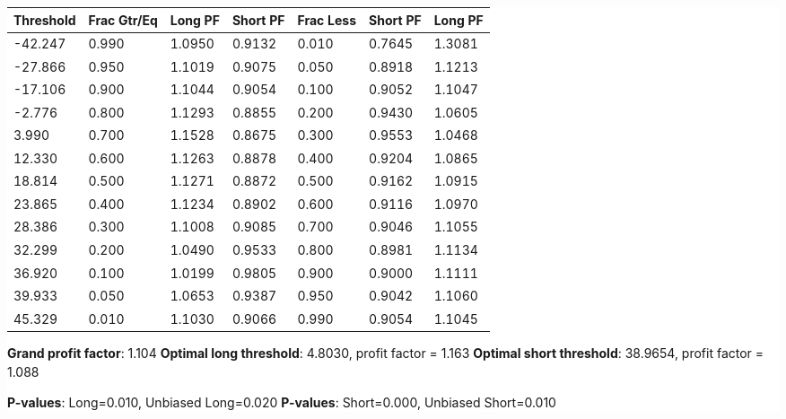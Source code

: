 | Threshold | Frac Gtr/Eq | Long PF    | Short PF   | Frac Less | Short PF   | Long PF    |
|-----------|-------------|------------|------------|-----------|------------|------------|
|  -42.247 |      0.990 |       1.0950 |       0.9132 |         0.010 |       0.7645 |       1.3081 |
|  -27.866 |      0.950 |       1.1019 |       0.9075 |         0.050 |       0.8918 |       1.1213 |
|  -17.106 |      0.900 |       1.1044 |       0.9054 |         0.100 |       0.9052 |       1.1047 |
|   -2.776 |      0.800 |       1.1293 |       0.8855 |         0.200 |       0.9430 |       1.0605 |
|    3.990 |      0.700 |       1.1528 |       0.8675 |         0.300 |       0.9553 |       1.0468 |
|   12.330 |      0.600 |       1.1263 |       0.8878 |         0.400 |       0.9204 |       1.0865 |
|   18.814 |      0.500 |       1.1271 |       0.8872 |         0.500 |       0.9162 |       1.0915 |
|   23.865 |      0.400 |       1.1234 |       0.8902 |         0.600 |       0.9116 |       1.0970 |
|   28.386 |      0.300 |       1.1008 |       0.9085 |         0.700 |       0.9046 |       1.1055 |
|   32.299 |      0.200 |       1.0490 |       0.9533 |         0.800 |       0.8981 |       1.1134 |
|   36.920 |      0.100 |       1.0199 |       0.9805 |         0.900 |       0.9000 |       1.1111 |
|   39.933 |      0.050 |       1.0653 |       0.9387 |         0.950 |       0.9042 |       1.1060 |
|   45.329 |      0.010 |       1.1030 |       0.9066 |         0.990 |       0.9054 |       1.1045 |

**Grand profit factor**: 1.104
**Optimal long threshold**: 4.8030, profit factor = 1.163
**Optimal short threshold**: 38.9654, profit factor = 1.088

**P-values**: Long=0.010, Unbiased Long=0.020
**P-values**: Short=0.000, Unbiased Short=0.010
